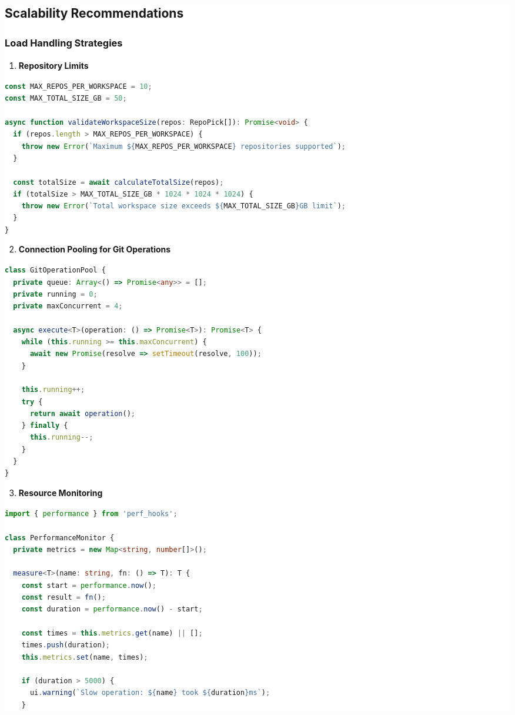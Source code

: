 ```typescript
```

## Scalability Recommendations

### Load Handling Strategies

1. **Repository Limits**
```typescript
const MAX_REPOS_PER_WORKSPACE = 10;
const MAX_TOTAL_SIZE_GB = 50;

async function validateWorkspaceSize(repos: RepoPick[]): Promise<void> {
  if (repos.length > MAX_REPOS_PER_WORKSPACE) {
    throw new Error(`Maximum ${MAX_REPOS_PER_WORKSPACE} repositories supported`);
  }
  
  const totalSize = await calculateTotalSize(repos);
  if (totalSize > MAX_TOTAL_SIZE_GB * 1024 * 1024 * 1024) {
    throw new Error(`Total workspace size exceeds ${MAX_TOTAL_SIZE_GB}GB limit`);
  }
}
```

2. **Connection Pooling for Git Operations**
```typescript
class GitOperationPool {
  private queue: Array<() => Promise<any>> = [];
  private running = 0;
  private maxConcurrent = 4;
  
  async execute<T>(operation: () => Promise<T>): Promise<T> {
    while (this.running >= this.maxConcurrent) {
      await new Promise(resolve => setTimeout(resolve, 100));
    }
    
    this.running++;
    try {
      return await operation();
    } finally {
      this.running--;
    }
  }
}
```

3. **Resource Monitoring**
```typescript
import { performance } from 'perf_hooks';

class PerformanceMonitor {
  private metrics = new Map<string, number[]>();
  
  measure<T>(name: string, fn: () => T): T {
    const start = performance.now();
    const result = fn();
    const duration = performance.now() - start;
    
    const times = this.metrics.get(name) || [];
    times.push(duration);
    this.metrics.set(name, times);
    
    if (duration > 5000) {
      ui.warning(`Slow operation: ${name} took ${duration}ms`);
    }
```